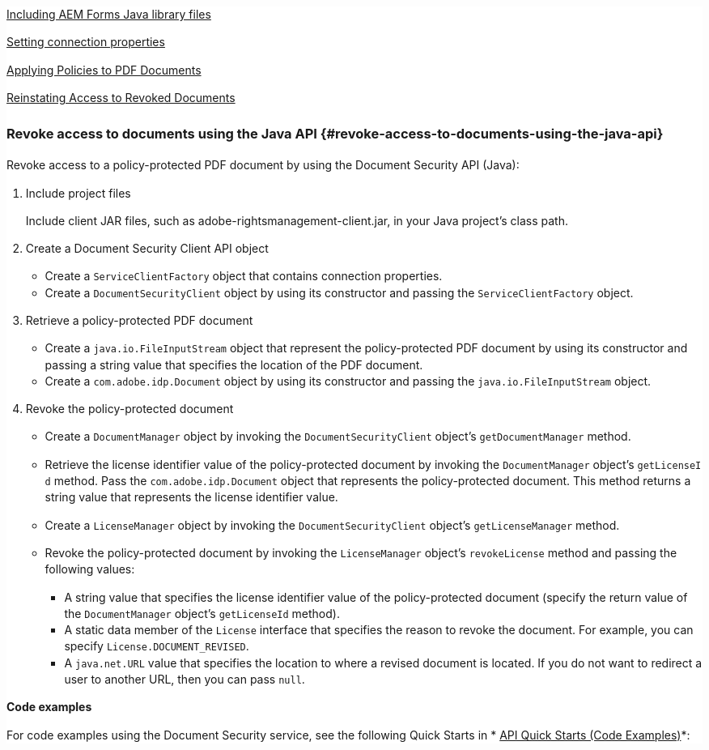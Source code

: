 [Including AEM Forms Java library files](/programming-with-aem-forms/invoking-aem-forms-using-java.md#including_aem_forms_java_library_files)

[Setting connection properties](/help/forms/developing/invoking-aem-forms-using-java.md#setting-connection-properties)

[Applying Policies to PDF Documents](protecting-documents-policies.md#applying_policies_to_pdf_documents)

[Reinstating Access to Revoked Documents](protecting-documents-policies.md#reinstating_access_to_revoked_documents)

### Revoke access to documents using the Java API {#revoke-access-to-documents-using-the-java-api}

Revoke access to a policy-protected PDF document by using the Document Security API (Java):

1. Include project files

   Include client JAR files, such as adobe-rightsmanagement-client.jar, in your Java project’s class path.

1. Create a Document Security Client API object

    * Create a `ServiceClientFactory` object that contains connection properties. 
    * Create a `DocumentSecurityClient` object by using its constructor and passing the `ServiceClientFactory` object.

1. Retrieve a policy-protected PDF document

    * Create a `java.io.FileInputStream` object that represent the policy-protected PDF document by using its constructor and passing a string value that specifies the location of the PDF document.
    * Create a `com.adobe.idp.Document` object by using its constructor and passing the `java.io.FileInputStream` object.

1. Revoke the policy-protected document

    * Create a `DocumentManager` object by invoking the `DocumentSecurityClient` object’s `getDocumentManager` method.
    * Retrieve the license identifier value of the policy-protected document by invoking the `DocumentManager` object’s `getLicenseId` method. Pass the `com.adobe.idp.Document` object that represents the policy-protected document. This method returns a string value that represents the license identifier value.
    * Create a `LicenseManager` object by invoking the `DocumentSecurityClient` object’s `getLicenseManager` method. 
    * Revoke the policy-protected document by invoking the `LicenseManager` object’s `revokeLicense` method and passing the following values:

        * A string value that specifies the license identifier value of the policy-protected document (specify the return value of the `DocumentManager` object’s `getLicenseId` method). 
        * A static data member of the `License` interface that specifies the reason to revoke the document. For example, you can specify `License.DOCUMENT_REVISED`. 
        * A `java.net.URL` value that specifies the location to where a revised document is located. If you do not want to redirect a user to another URL, then you can pass `null`.

**Code examples**

For code examples using the Document Security service, see the following Quick Starts in * [API Quick Starts (Code Examples)](/programming-with-aem-forms/.md#java_api_soap_quick_start_code_examples)*:
